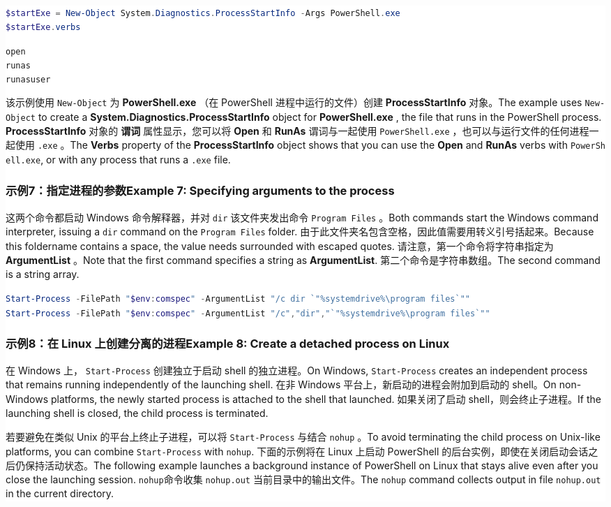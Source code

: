 ```powershell
$startExe = New-Object System.Diagnostics.ProcessStartInfo -Args PowerShell.exe
$startExe.verbs
```

```Output
open
runas
runasuser
```

<span data-ttu-id="651c3-133">该示例使用 `New-Object` 为 **PowerShell.exe** （在 PowerShell 进程中运行的文件）创建 **ProcessStartInfo** 对象。</span><span class="sxs-lookup"><span data-stu-id="651c3-133">The example uses `New-Object` to create a **System.Diagnostics.ProcessStartInfo** object for **PowerShell.exe** , the file that runs in the PowerShell process.</span></span> <span data-ttu-id="651c3-134">**ProcessStartInfo** 对象的 **谓词** 属性显示，您可以将 **Open** 和 **RunAs** 谓词与一起使用 `PowerShell.exe` ，也可以与运行文件的任何进程一起使用 `.exe` 。</span><span class="sxs-lookup"><span data-stu-id="651c3-134">The **Verbs** property of the **ProcessStartInfo** object shows that you can use the **Open** and **RunAs** verbs with `PowerShell.exe`, or with any process that runs a `.exe` file.</span></span>

### <span data-ttu-id="651c3-135">示例7：指定进程的参数</span><span class="sxs-lookup"><span data-stu-id="651c3-135">Example 7: Specifying arguments to the process</span></span>

<span data-ttu-id="651c3-136">这两个命令都启动 Windows 命令解释器，并对 `dir` 该文件夹发出命令 `Program Files` 。</span><span class="sxs-lookup"><span data-stu-id="651c3-136">Both commands start the Windows command interpreter, issuing a `dir` command on the `Program Files` folder.</span></span> <span data-ttu-id="651c3-137">由于此文件夹名包含空格，因此值需要用转义引号括起来。</span><span class="sxs-lookup"><span data-stu-id="651c3-137">Because this foldername contains a space, the value needs surrounded with escaped quotes.</span></span>
<span data-ttu-id="651c3-138">请注意，第一个命令将字符串指定为 **ArgumentList** 。</span><span class="sxs-lookup"><span data-stu-id="651c3-138">Note that the first command specifies a string as **ArgumentList**.</span></span> <span data-ttu-id="651c3-139">第二个命令是字符串数组。</span><span class="sxs-lookup"><span data-stu-id="651c3-139">The second command is a string array.</span></span>

```powershell
Start-Process -FilePath "$env:comspec" -ArgumentList "/c dir `"%systemdrive%\program files`""
Start-Process -FilePath "$env:comspec" -ArgumentList "/c","dir","`"%systemdrive%\program files`""
```

### <span data-ttu-id="651c3-140">示例8：在 Linux 上创建分离的进程</span><span class="sxs-lookup"><span data-stu-id="651c3-140">Example 8: Create a detached process on Linux</span></span>

<span data-ttu-id="651c3-141">在 Windows 上， `Start-Process` 创建独立于启动 shell 的独立进程。</span><span class="sxs-lookup"><span data-stu-id="651c3-141">On Windows, `Start-Process` creates an independent process that remains running independently of the launching shell.</span></span> <span data-ttu-id="651c3-142">在非 Windows 平台上，新启动的进程会附加到启动的 shell。</span><span class="sxs-lookup"><span data-stu-id="651c3-142">On non-Windows platforms, the newly started process is attached to the shell that launched.</span></span> <span data-ttu-id="651c3-143">如果关闭了启动 shell，则会终止子进程。</span><span class="sxs-lookup"><span data-stu-id="651c3-143">If the launching shell is closed, the child process is terminated.</span></span>

<span data-ttu-id="651c3-144">若要避免在类似 Unix 的平台上终止子进程，可以将 `Start-Process` 与结合 `nohup` 。</span><span class="sxs-lookup"><span data-stu-id="651c3-144">To avoid terminating the child process on Unix-like platforms, you can combine `Start-Process` with `nohup`.</span></span> <span data-ttu-id="651c3-145">下面的示例将在 Linux 上启动 PowerShell 的后台实例，即使在关闭启动会话之后仍保持活动状态。</span><span class="sxs-lookup"><span data-stu-id="651c3-145">The following example launches a background instance of PowerShell on Linux that stays alive even after you close the launching session.</span></span> <span data-ttu-id="651c3-146">`nohup`命令收集 `nohup.out` 当前目录中的输出文件。</span><span class="sxs-lookup"><span data-stu-id="651c3-146">The `nohup` command collects output in file `nohup.out` in the current directory.</span></span>

